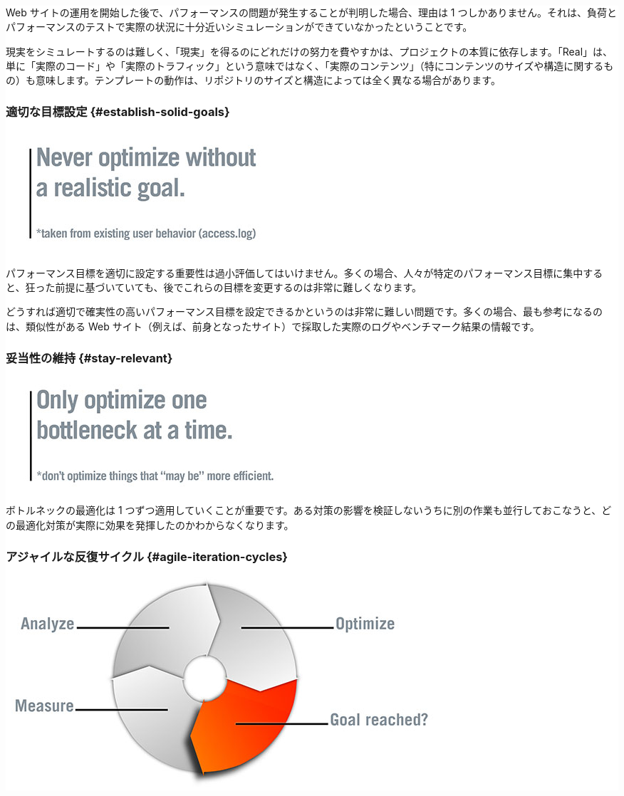 Web サイトの運用を開始した後で、パフォーマンスの問題が発生することが判明した場合、理由は 1 つしかありません。それは、負荷とパフォーマンスのテストで実際の状況に十分近いシミュレーションができていなかったということです。

現実をシミュレートするのは難しく、「現実」を得るのにどれだけの努力を費やすかは、プロジェクトの本質に依存します。「Real」は、単に「実際のコード」や「実際のトラフィック」という意味ではなく、「実際のコンテンツ」（特にコンテンツのサイズや構造に関するもの）も意味します。テンプレートの動作は、リポジトリのサイズと構造によっては全く異なる場合があります。

### 適切な目標設定 {#establish-solid-goals}

![chlimage_1-5](assets/chlimage_1-5.jpeg)

パフォーマンス目標を適切に設定する重要性は過小評価してはいけません。多くの場合、人々が特定のパフォーマンス目標に集中すると、狂った前提に基づいていても、後でこれらの目標を変更するのは非常に難しくなります。

どうすれば適切で確実性の高いパフォーマンス目標を設定できるかというのは非常に難しい問題です。多くの場合、最も参考になるのは、類似性がある Web サイト（例えば、前身となったサイト）で採取した実際のログやベンチマーク結果の情報です。

### 妥当性の維持  {#stay-relevant}

![chlimage_1-6](assets/chlimage_1-6.jpeg)

ボトルネックの最適化は 1 つずつ適用していくことが重要です。ある対策の影響を検証しないうちに別の作業も並行しておこなうと、どの最適化対策が実際に効果を発揮したのかわからなくなります。

### アジャイルな反復サイクル  {#agile-iteration-cycles}

![chlimage_1-7](assets/chlimage_1-7.jpeg)
